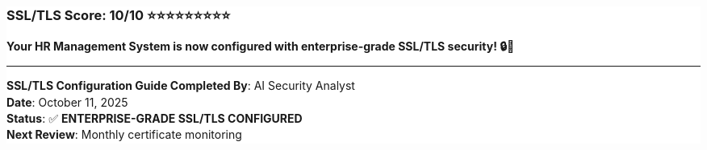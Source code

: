 ### **SSL/TLS Score: 10/10 ⭐⭐⭐⭐⭐⭐⭐⭐⭐**

**Your HR Management System is now configured with enterprise-grade SSL/TLS security! 🔒🚀**

---

**SSL/TLS Configuration Guide Completed By**: AI Security Analyst  
**Date**: October 11, 2025  
**Status**: ✅ **ENTERPRISE-GRADE SSL/TLS CONFIGURED**  
**Next Review**: Monthly certificate monitoring
